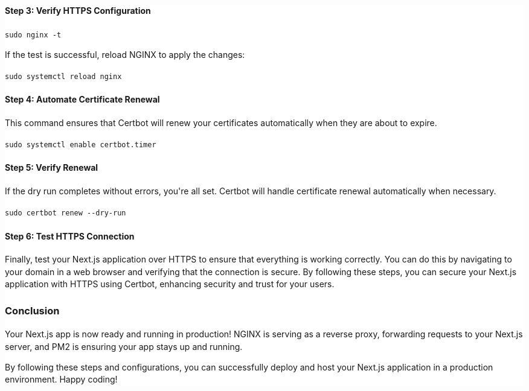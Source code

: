 #### Step 3: Verify HTTPS Configuration

```
sudo nginx -t
```

If the test is successful, reload NGINX to apply the changes:

```
sudo systemctl reload nginx
```

#### Step 4: Automate Certificate Renewal

This command ensures that Certbot will renew your certificates automatically when they are about to expire.

```
sudo systemctl enable certbot.timer
```

#### Step 5: Verify Renewal

If the dry run completes without errors, you're all set. Certbot will handle certificate renewal automatically when necessary.

```
sudo certbot renew --dry-run
```

#### Step 6: Test HTTPS Connection

Finally, test your Next.js application over HTTPS to ensure that everything is working correctly. You can do this by navigating to your domain in a web browser and verifying that the connection is secure. By following these steps, you can secure your Next.js application with HTTPS using Certbot, enhancing security and trust for your users.

### Conclusion

Your Next.js app is now ready and running in production! NGINX is serving as a reverse proxy, forwarding requests to your Next.js server, and PM2 is ensuring your app stays up and running.

By following these steps and configurations, you can successfully deploy and host your Next.js application in a production environment. Happy coding!
